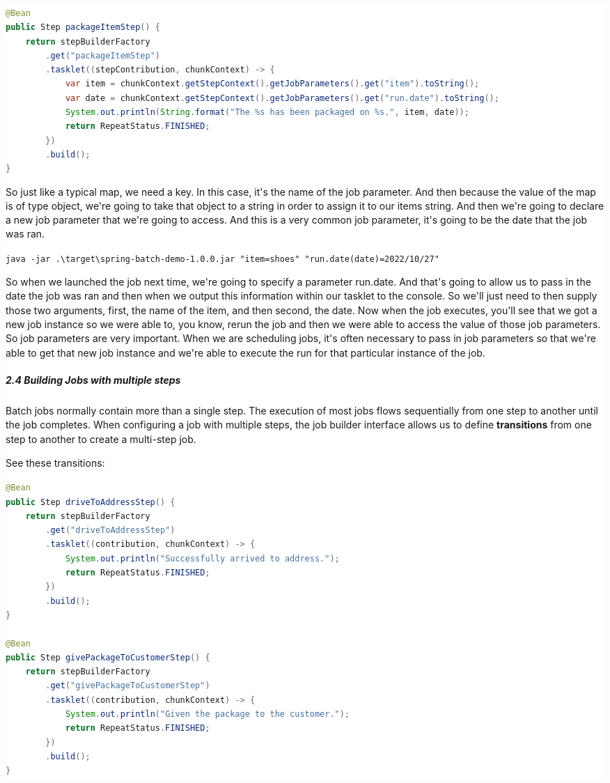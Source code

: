 ```java
@Bean
public Step packageItemStep() {
    return stepBuilderFactory
        .get("packageItemStep")
        .tasklet((stepContribution, chunkContext) -> {
            var item = chunkContext.getStepContext().getJobParameters().get("item").toString();
            var date = chunkContext.getStepContext().getJobParameters().get("run.date").toString();
            System.out.println(String.format("The %s has been packaged on %s.", item, date));
            return RepeatStatus.FINISHED;
        })
        .build();
}
```
So just like a typical map, we need a key.
In this case, it's the name of the job parameter. And then because the value of the map is of type object, we're going to take that object to a string in order to assign it to our items string.
And then we're going to declare a new job parameter that we're going to access.
And this is a very common job parameter, it's going to be the date that the job was ran.
```shell
java -jar .\target\spring-batch-demo-1.0.0.jar "item=shoes" "run.date(date)=2022/10/27"
```
So when we launched the job next time, we're going to specify a parameter run.date. And that's going to allow us to pass in the date the job was ran and then when we output this information within our tasklet to the console.
So we'll just need to then supply those two arguments, first, the name of the item, and then second, the date.
Now when the job executes, you'll see that we got a new job instance so we were able to, you know, rerun the job and then we were able to access the value of those job parameters. 
So job parameters are very important. When we are scheduling jobs, it's often necessary to pass in job parameters so that we're able to get that new job instance and we're able to execute the run for that particular instance of the job.
</p>

##### 2.4 Building Jobs with multiple steps
<p>
Batch jobs normally contain more than a single step.
The execution of most jobs flows sequentially from one step to another until the job completes.
When configuring a job with multiple steps, the job builder interface allows us to define <b>transitions</b> from one step to another to create a multi-step job.
</p>
See these transitions:

```java
@Bean
public Step driveToAddressStep() {
    return stepBuilderFactory
        .get("driveToAddressStep")
        .tasklet((contribution, chunkContext) -> {
            System.out.println("Successfully arrived to address.");
            return RepeatStatus.FINISHED;
        })
        .build();
}

@Bean
public Step givePackageToCustomerStep() {
    return stepBuilderFactory
        .get("givePackageToCustomerStep")
        .tasklet((contribution, chunkContext) -> {
            System.out.println("Given the package to the customer.");
            return RepeatStatus.FINISHED;
        })
        .build();
}
```